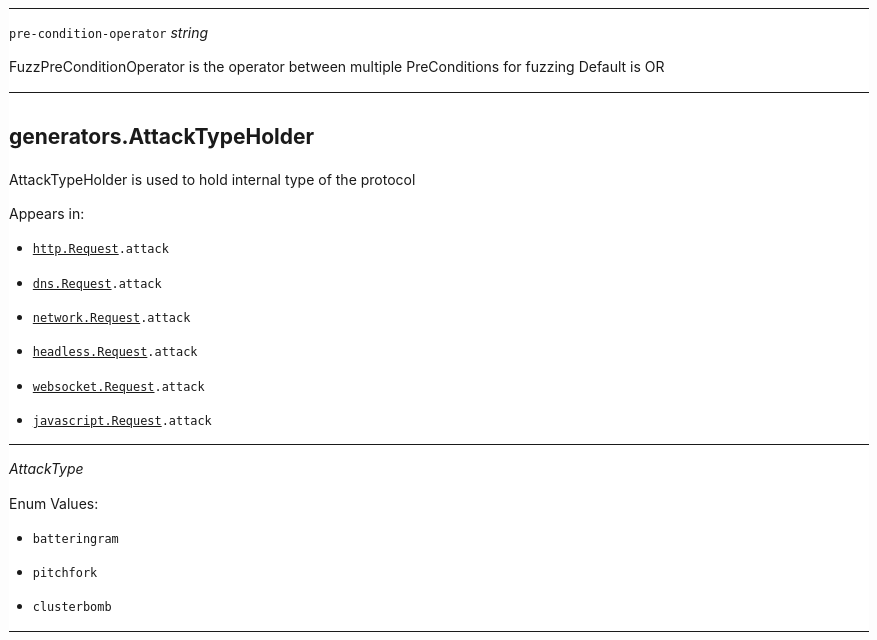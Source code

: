 <hr />

<div class="dd">

<code>pre-condition-operator</code>  <i>string</i>

</div>
<div class="dt">

FuzzPreConditionOperator is the operator between multiple PreConditions for fuzzing Default is OR

</div>

<hr />





## generators.AttackTypeHolder
AttackTypeHolder is used to hold internal type of the protocol

Appears in:


- <code><a href="#httprequest">http.Request</a>.attack</code>

- <code><a href="#dnsrequest">dns.Request</a>.attack</code>

- <code><a href="#networkrequest">network.Request</a>.attack</code>

- <code><a href="#headlessrequest">headless.Request</a>.attack</code>

- <code><a href="#websocketrequest">websocket.Request</a>.attack</code>

- <code><a href="#javascriptrequest">javascript.Request</a>.attack</code>





<hr />

<div class="dd">

<code></code>  <i>AttackType</i>

</div>
<div class="dt">




Enum Values:


  - <code>batteringram</code>

  - <code>pitchfork</code>

  - <code>clusterbomb</code>
</div>

<hr />




